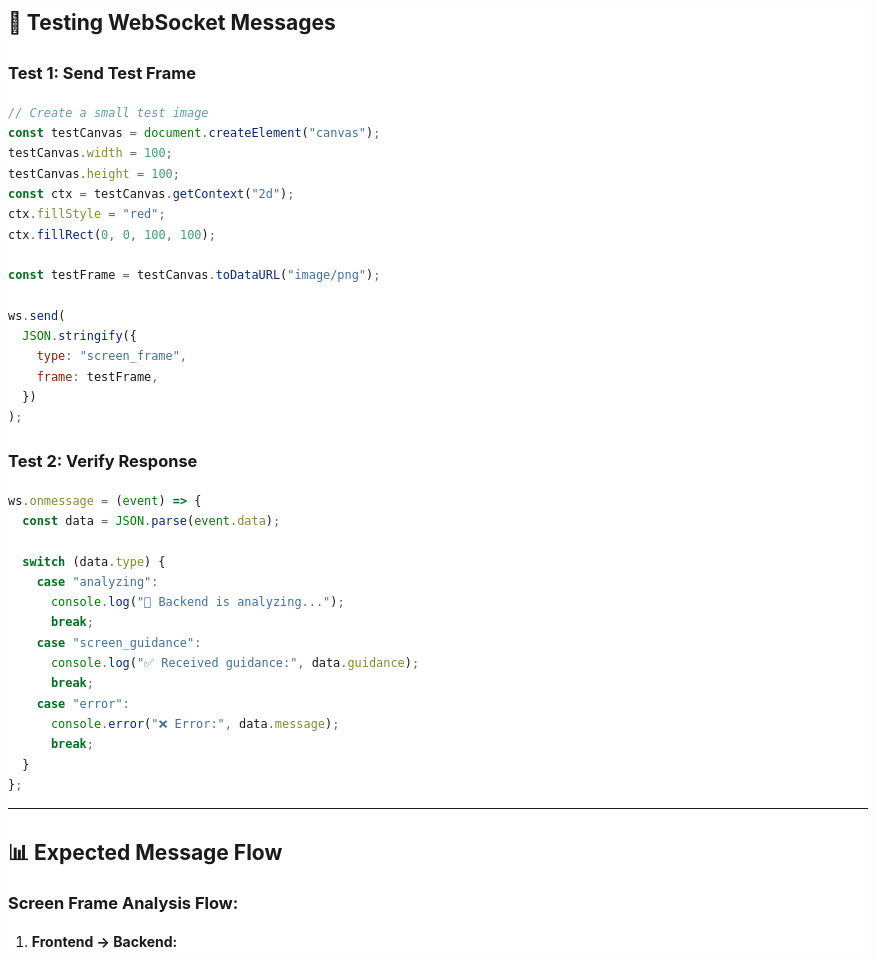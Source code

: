 
## 🧪 Testing WebSocket Messages

### Test 1: Send Test Frame

```javascript
// Create a small test image
const testCanvas = document.createElement("canvas");
testCanvas.width = 100;
testCanvas.height = 100;
const ctx = testCanvas.getContext("2d");
ctx.fillStyle = "red";
ctx.fillRect(0, 0, 100, 100);

const testFrame = testCanvas.toDataURL("image/png");

ws.send(
  JSON.stringify({
    type: "screen_frame",
    frame: testFrame,
  })
);
```

### Test 2: Verify Response

```javascript
ws.onmessage = (event) => {
  const data = JSON.parse(event.data);

  switch (data.type) {
    case "analyzing":
      console.log("🔄 Backend is analyzing...");
      break;
    case "screen_guidance":
      console.log("✅ Received guidance:", data.guidance);
      break;
    case "error":
      console.error("❌ Error:", data.message);
      break;
  }
};
```

---

## 📊 Expected Message Flow

### Screen Frame Analysis Flow:

1. **Frontend → Backend:**
